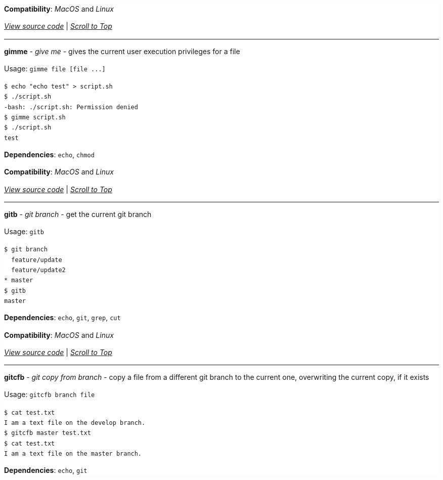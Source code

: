 **Compatibility**: *MacOS* and *Linux*

<a href="https://github.com/wcarhart/Konphig/blob/master/.bash_functions/Linux/getlocation.sh"><i>View source code</i></a> | <a href="#bash-functions"><i>Scroll to Top</i></a>

---
**<a id="gimme">gimme</a>** - *give me* - gives the current user execution privileges for a file

Usage: `gimme file [file ...]`
```
$ echo "echo test" > script.sh
$ ./script.sh
-bash: ./script.sh: Permission denied
$ gimme script.sh
$ ./script.sh
test
```
**Dependencies**: `echo`, `chmod`

**Compatibility**: *MacOS* and *Linux*

<a href="https://github.com/wcarhart/Konphig/blob/master/.bash_functions/Linux/gimme.sh"><i>View source code</i></a> | <a href="#bash-functions"><i>Scroll to Top</i></a>

---
**<a id="gitb">gitb</a>** - *git branch* - get the current git branch

Usage: `gitb`
```
$ git branch
  feature/update
  feature/update2
* master
$ gitb
master
```
**Dependencies**: `echo`, `git`, `grep`, `cut`

**Compatibility**: *MacOS* and *Linux*

<a href="https://github.com/wcarhart/Konphig/blob/master/.bash_functions/Linux/gitb.sh"><i>View source code</i></a> | <a href="#bash-functions"><i>Scroll to Top</i></a>

---
**<a id="gitcfb">gitcfb</a>** - *git copy from branch* - copy a file from a different git branch to the current one, overwriting the current copy, if it exists

Usage: `gitcfb branch file`
```
$ cat test.txt
I am a text file on the develop branch.
$ gitcfb master test.txt
$ cat test.txt
I am a text file on the master branch.
```
**Dependencies**: `echo`, `git`
